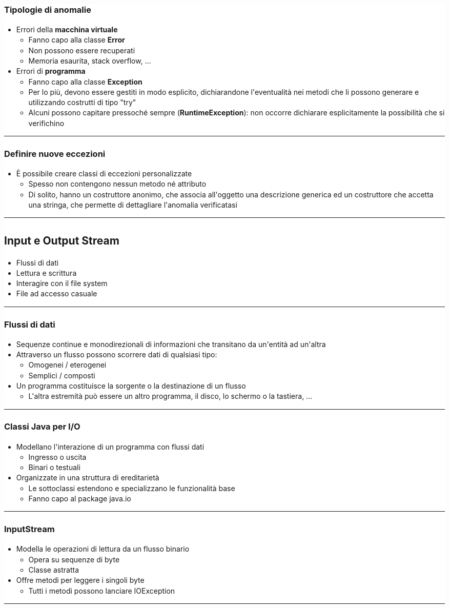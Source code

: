 ### Tipologie di anomalie
* Errori della **macchina virtuale**
  * Fanno capo alla classe **Error**
  * Non possono essere recuperati
  * Memoria esaurita, stack overflow, …
* Errori di **programma**
  * Fanno capo alla classe **Exception**
  * Per lo più, devono essere gestiti in modo esplicito, dichiarandone l'eventualità nei metodi che li possono generare e utilizzando costrutti di tipo "try"
  * Alcuni possono capitare pressoché sempre (**RuntimeException**): non occorre dichiarare esplicitamente la possibilità che si verifichino

---

### Definire nuove eccezioni
* È possibile creare classi di eccezioni personalizzate
  * Spesso non contengono nessun metodo né attributo
  * Di solito, hanno un costruttore anonimo, che associa all'oggetto una descrizione generica ed un costruttore che accetta una stringa, che permette di dettagliare l'anomalia verificatasi

---

## Input e Output Stream
* Flussi di dati
* Lettura e scrittura
* Interagire con  il file system
* File ad accesso  casuale

---

### Flussi di dati
* Sequenze continue e monodirezionali di informazioni che transitano da un'entità ad un'altra
* Attraverso un flusso possono scorrere dati di qualsiasi tipo:
  * Omogenei / eterogenei
  * Semplici / composti
* Un programma costituisce la sorgente o la destinazione di un flusso
  * L'altra estremità può essere un altro programma, il disco, lo schermo o la tastiera, …

---

### Classi Java per I/O
* Modellano l'interazione di un programma con flussi dati
  * Ingresso o uscita
  * Binari o testuali
* Organizzate in una struttura di ereditarietà
  * Le sottoclassi estendono e specializzano le funzionalità base
  * Fanno capo al package java.io

---

### InputStream
* Modella le operazioni di lettura da un flusso binario
  * Opera su sequenze di byte
  * Classe astratta
* Offre metodi per leggere i singoli byte
  * Tutti i metodi possono lanciare IOException

---